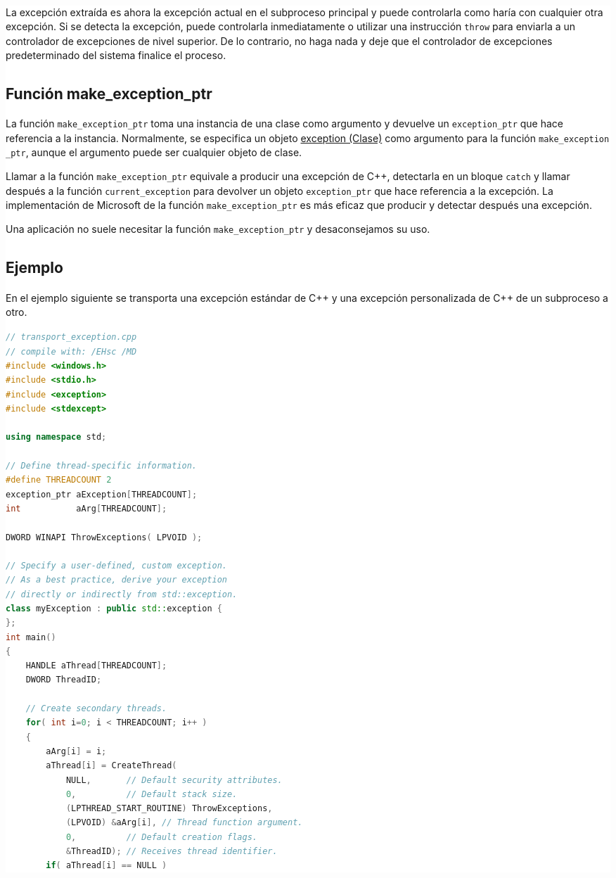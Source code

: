 La excepción extraída es ahora la excepción actual en el subproceso principal y puede controlarla como haría con cualquier otra excepción. Si se detecta la excepción, puede controlarla inmediatamente o utilizar una instrucción `throw` para enviarla a un controlador de excepciones de nivel superior. De lo contrario, no haga nada y deje que el controlador de excepciones predeterminado del sistema finalice el proceso.

## <a name="makeexceptionptr-function"></a>Función make_exception_ptr

La función `make_exception_ptr` toma una instancia de una clase como argumento y devuelve un `exception_ptr` que hace referencia a la instancia. Normalmente, se especifica un objeto [exception (Clase)](../standard-library/exception-class.md) como argumento para la función `make_exception_ptr`, aunque el argumento puede ser cualquier objeto de clase.

Llamar a la función `make_exception_ptr` equivale a producir una excepción de C++, detectarla en un bloque `catch` y llamar después a la función `current_exception` para devolver un objeto `exception_ptr` que hace referencia a la excepción. La implementación de Microsoft de la función `make_exception_ptr` es más eficaz que producir y detectar después una excepción.

Una aplicación no suele necesitar la función `make_exception_ptr` y desaconsejamos su uso.

## <a name="example"></a>Ejemplo

En el ejemplo siguiente se transporta una excepción estándar de C++ y una excepción personalizada de C++ de un subproceso a otro.

```cpp
// transport_exception.cpp
// compile with: /EHsc /MD
#include <windows.h>
#include <stdio.h>
#include <exception>
#include <stdexcept>

using namespace std;

// Define thread-specific information.
#define THREADCOUNT 2
exception_ptr aException[THREADCOUNT];
int           aArg[THREADCOUNT];

DWORD WINAPI ThrowExceptions( LPVOID );

// Specify a user-defined, custom exception.
// As a best practice, derive your exception
// directly or indirectly from std::exception.
class myException : public std::exception {
};
int main()
{
    HANDLE aThread[THREADCOUNT];
    DWORD ThreadID;

    // Create secondary threads.
    for( int i=0; i < THREADCOUNT; i++ )
    {
        aArg[i] = i;
        aThread[i] = CreateThread(
            NULL,       // Default security attributes.
            0,          // Default stack size.
            (LPTHREAD_START_ROUTINE) ThrowExceptions,
            (LPVOID) &aArg[i], // Thread function argument.
            0,          // Default creation flags.
            &ThreadID); // Receives thread identifier.
        if( aThread[i] == NULL )
```